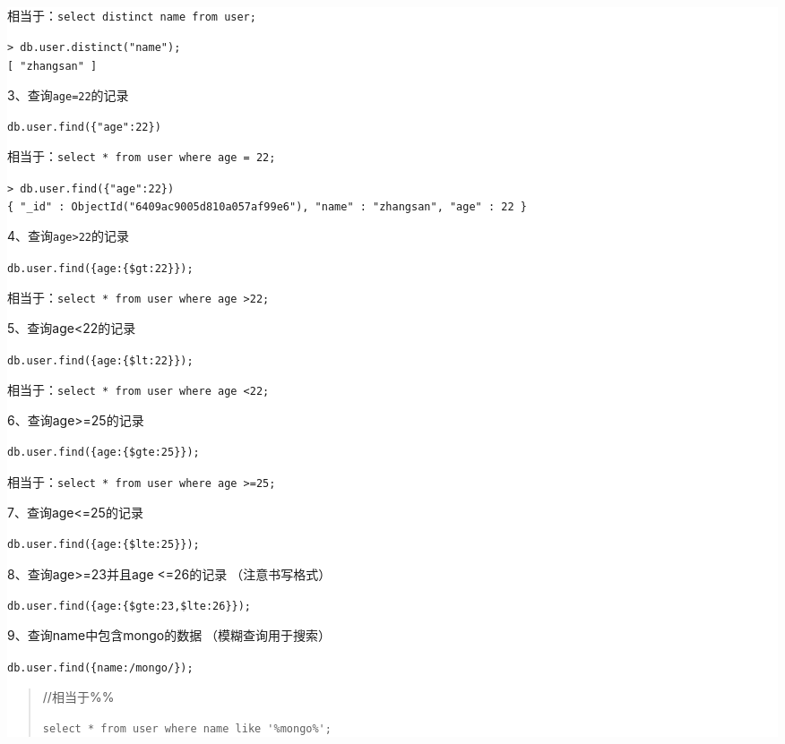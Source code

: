 相当于：`select distinct name from user;`

```
> db.user.distinct("name");
[ "zhangsan" ]
```

3、查询`age=22`的记录

```
db.user.find({"age":22})
```

相当于：`select * from user where age = 22;`

```
> db.user.find({"age":22})
{ "_id" : ObjectId("6409ac9005d810a057af99e6"), "name" : "zhangsan", "age" : 22 }
```

4、查询`age>22`的记录

```
db.user.find({age:{$gt:22}});
```

相当于：`select * from user where age >22;`

5、查询age<22的记录

```
db.user.find({age:{$lt:22}});
```

相当于：`select * from user where age <22;`

6、查询age>=25的记录

```
db.user.find({age:{$gte:25}});
```

相当于：`select * from user where age >=25;`

7、查询age<=25的记录

```
db.user.find({age:{$lte:25}});
```

8、查询age>=23并且age <=26的记录    （注意书写格式）

```
db.user.find({age:{$gte:23,$lte:26}});
```

9、查询name中包含mongo的数据       （模糊查询用于搜索）

```
db.user.find({name:/mongo/});
```

> //相当于%%
>
> `select * from user where name like '%mongo%';`
